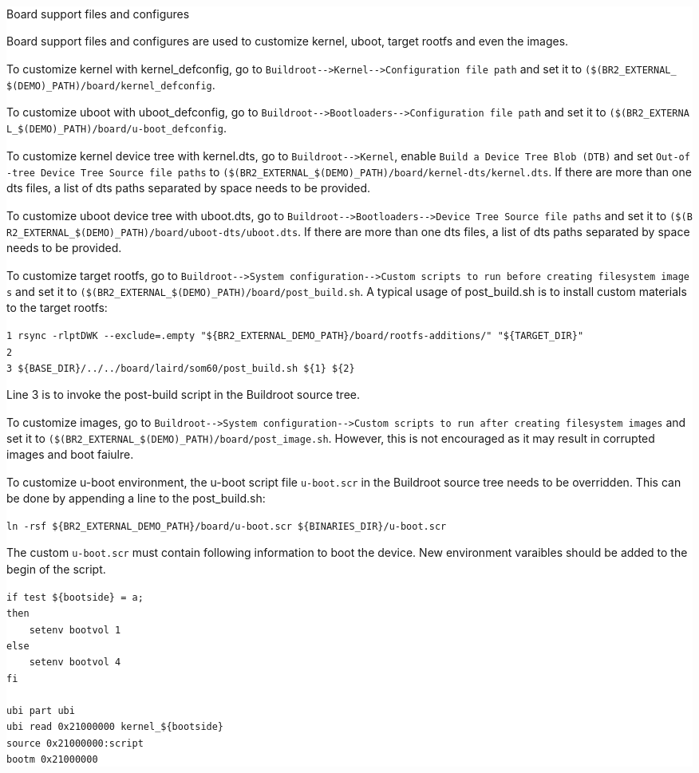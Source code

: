 Board support files and configures

Board support files and configures are used to customize kernel, uboot, target rootfs and even the images.

To customize kernel with kernel_defconfig, go to `Buildroot-->Kernel-->Configuration file path` and set it to `($(BR2_EXTERNAL_$(DEMO)_PATH)/board/kernel_defconfig`.

To customize uboot with uboot_defconfig, go to `Buildroot-->Bootloaders-->Configuration file path` and set it to `($(BR2_EXTERNAL_$(DEMO)_PATH)/board/u-boot_defconfig`.

To customize kernel device tree with kernel.dts, go to `Buildroot-->Kernel`, enable `Build a Device Tree Blob (DTB)` and set `Out-of-tree Device Tree Source file paths` to `($(BR2_EXTERNAL_$(DEMO)_PATH)/board/kernel-dts/kernel.dts`. If there are more than one dts files, a list of dts paths separated by space needs to be provided.

To customize uboot device tree with uboot.dts, go to `Buildroot-->Bootloaders-->Device Tree Source file paths` and set it to `($(BR2_EXTERNAL_$(DEMO)_PATH)/board/uboot-dts/uboot.dts`. If there are more than one dts files, a list of dts paths separated by space needs to be provided.

To customize target rootfs, go to
`Buildroot-->System configuration-->Custom scripts to run before creating filesystem images` and set it to `($(BR2_EXTERNAL_$(DEMO)_PATH)/board/post_build.sh`. A typical usage of post_build.sh is to install custom materials to the target rootfs:
```
1 rsync -rlptDWK --exclude=.empty "${BR2_EXTERNAL_DEMO_PATH}/board/rootfs-additions/" "${TARGET_DIR}"
2
3 ${BASE_DIR}/../../board/laird/som60/post_build.sh ${1} ${2}
```
Line 3 is to invoke the post-build script in the Buildroot source tree.

To customize images, go to `Buildroot-->System configuration-->Custom scripts to run after creating filesystem images` and set it to `($(BR2_EXTERNAL_$(DEMO)_PATH)/board/post_image.sh`. However, this is not encouraged as it may result in corrupted images and boot faiulre.

To customize u-boot environment, the u-boot script file `u-boot.scr` in the Buildroot source tree needs to be overridden. This can be done by appending a line to the post_build.sh:
```
ln -rsf ${BR2_EXTERNAL_DEMO_PATH}/board/u-boot.scr ${BINARIES_DIR}/u-boot.scr
```
The custom `u-boot.scr` must contain following information to boot the device. New environment varaibles should be added to the begin of the script.
```
if test ${bootside} = a;
then
    setenv bootvol 1
else
    setenv bootvol 4
fi

ubi part ubi
ubi read 0x21000000 kernel_${bootside}
source 0x21000000:script
bootm 0x21000000
```
